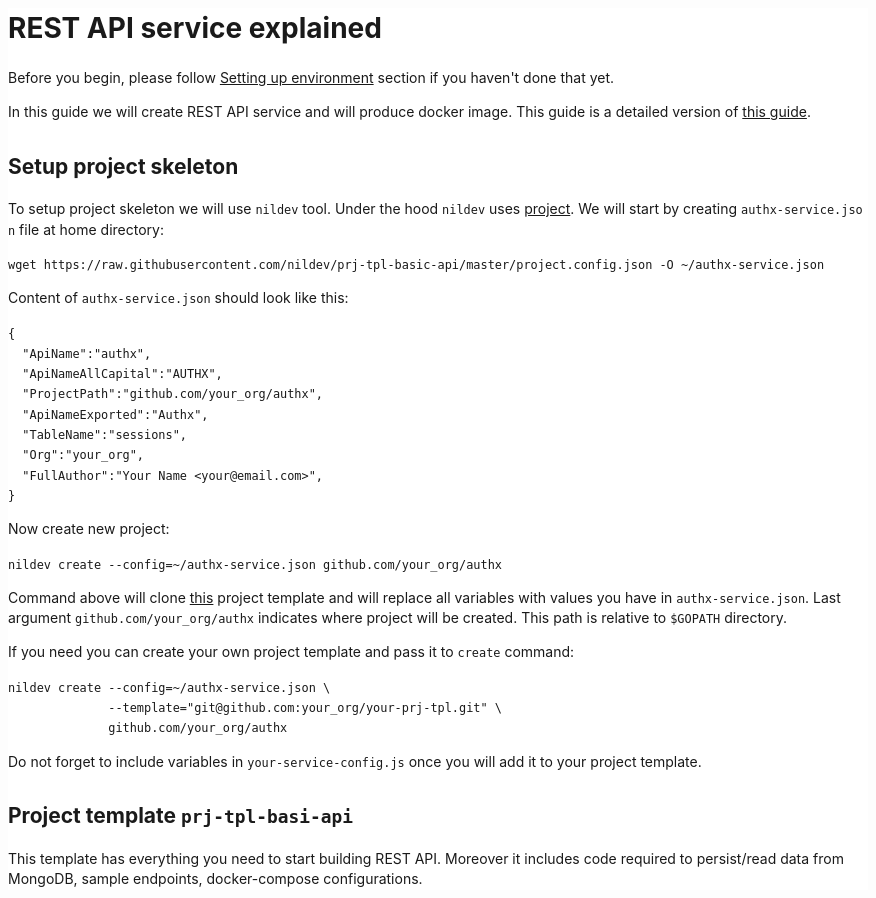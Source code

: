 # REST API service explained

Before you begin, please follow [Setting up environment](setting_up_environment.md) section if you haven't done that yet.

In this guide we will create REST API service and will produce docker image. This guide is a detailed version of [this guide](rest_api_in_less_than_3_minutes.md).

## Setup project skeleton

To setup project skeleton we will use `nildev` tool. Under the hood `nildev` uses [project](https://github.com/nildev/project). 
We will start by creating `authx-service.json` file at home directory:

```
wget https://raw.githubusercontent.com/nildev/prj-tpl-basic-api/master/project.config.json -O ~/authx-service.json
```

Content of `authx-service.json` should look like this:
```
{
  "ApiName":"authx",
  "ApiNameAllCapital":"AUTHX",
  "ProjectPath":"github.com/your_org/authx",
  "ApiNameExported":"Authx",
  "TableName":"sessions",
  "Org":"your_org",
  "FullAuthor":"Your Name <your@email.com>",
}
```

Now create new project:

```
nildev create --config=~/authx-service.json github.com/your_org/authx 
```

Command above will clone [this](https://github.com/nildev/prj-tpl-basic-api) project template and will replace all variables with values you have in `authx-service.json`. Last argument `github.com/your_org/authx` indicates where project will be created. This path is relative to `$GOPATH` directory.

If you need you can create your own project template and pass it to `create` command:
```
nildev create --config=~/authx-service.json \
              --template="git@github.com:your_org/your-prj-tpl.git" \
              github.com/your_org/authx 
```

Do not forget to include variables in `your-service-config.js` once you will add it to your project template.

## Project template `prj-tpl-basi-api`

This template has everything you need to start building REST API. Moreover it includes code required to persist/read data from MongoDB, sample endpoints, docker-compose configurations.
